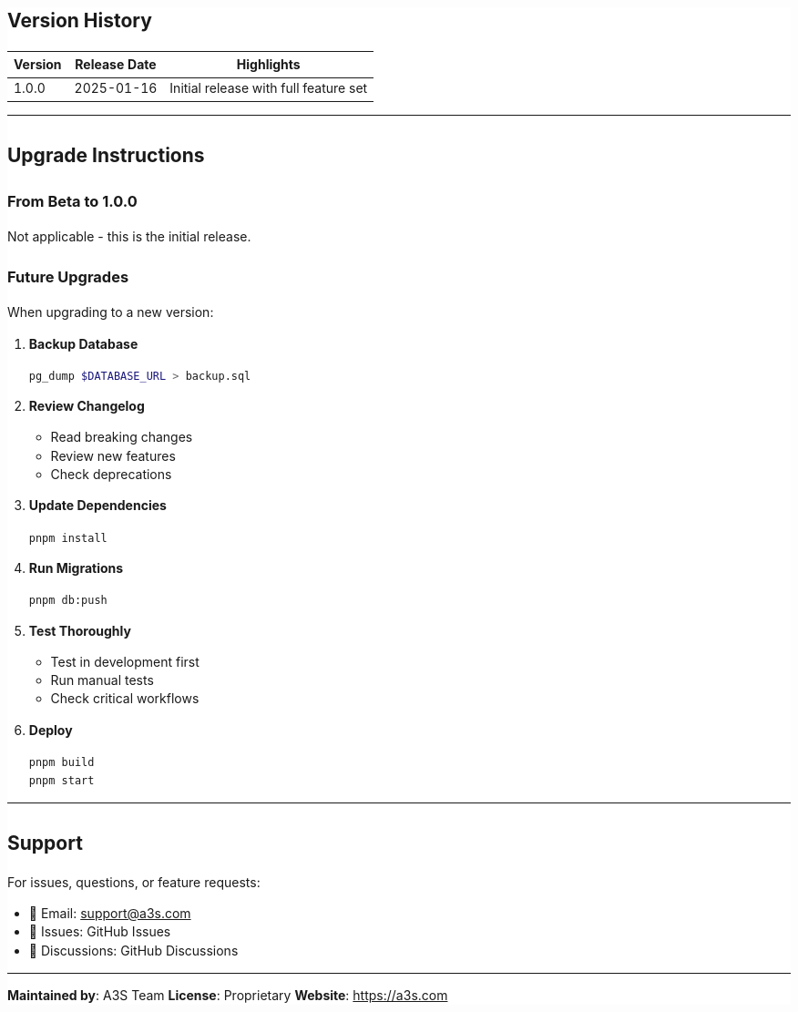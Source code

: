 
## Version History

| Version | Release Date | Highlights |
|---------|--------------|------------|
| 1.0.0 | 2025-01-16 | Initial release with full feature set |

---

## Upgrade Instructions

### From Beta to 1.0.0

Not applicable - this is the initial release.

### Future Upgrades

When upgrading to a new version:

1. **Backup Database**
   ```bash
   pg_dump $DATABASE_URL > backup.sql
   ```

2. **Review Changelog**
   - Read breaking changes
   - Review new features
   - Check deprecations

3. **Update Dependencies**
   ```bash
   pnpm install
   ```

4. **Run Migrations**
   ```bash
   pnpm db:push
   ```

5. **Test Thoroughly**
   - Test in development first
   - Run manual tests
   - Check critical workflows

6. **Deploy**
   ```bash
   pnpm build
   pnpm start
   ```

---

## Support

For issues, questions, or feature requests:
- 📧 Email: support@a3s.com
- 🐛 Issues: GitHub Issues
- 💬 Discussions: GitHub Discussions

---

**Maintained by**: A3S Team
**License**: Proprietary
**Website**: https://a3s.com

